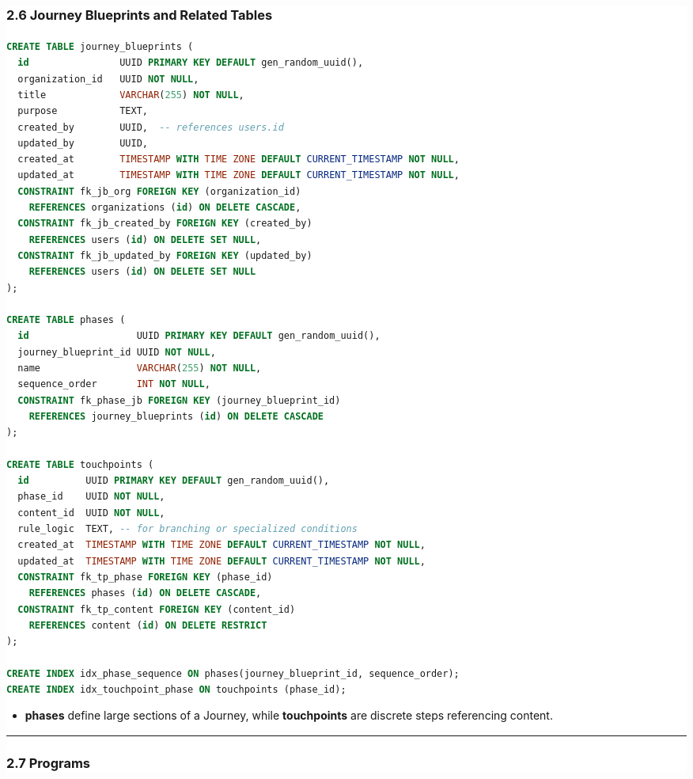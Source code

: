 
### 2.6 Journey Blueprints and Related Tables

```sql
CREATE TABLE journey_blueprints (
  id                UUID PRIMARY KEY DEFAULT gen_random_uuid(),
  organization_id   UUID NOT NULL,
  title             VARCHAR(255) NOT NULL,
  purpose           TEXT,
  created_by        UUID,  -- references users.id
  updated_by        UUID,
  created_at        TIMESTAMP WITH TIME ZONE DEFAULT CURRENT_TIMESTAMP NOT NULL,
  updated_at        TIMESTAMP WITH TIME ZONE DEFAULT CURRENT_TIMESTAMP NOT NULL,
  CONSTRAINT fk_jb_org FOREIGN KEY (organization_id)
    REFERENCES organizations (id) ON DELETE CASCADE,
  CONSTRAINT fk_jb_created_by FOREIGN KEY (created_by)
    REFERENCES users (id) ON DELETE SET NULL,
  CONSTRAINT fk_jb_updated_by FOREIGN KEY (updated_by)
    REFERENCES users (id) ON DELETE SET NULL
);

CREATE TABLE phases (
  id                   UUID PRIMARY KEY DEFAULT gen_random_uuid(),
  journey_blueprint_id UUID NOT NULL,
  name                 VARCHAR(255) NOT NULL,
  sequence_order       INT NOT NULL,
  CONSTRAINT fk_phase_jb FOREIGN KEY (journey_blueprint_id)
    REFERENCES journey_blueprints (id) ON DELETE CASCADE
);

CREATE TABLE touchpoints (
  id          UUID PRIMARY KEY DEFAULT gen_random_uuid(),
  phase_id    UUID NOT NULL,
  content_id  UUID NOT NULL,
  rule_logic  TEXT, -- for branching or specialized conditions
  created_at  TIMESTAMP WITH TIME ZONE DEFAULT CURRENT_TIMESTAMP NOT NULL,
  updated_at  TIMESTAMP WITH TIME ZONE DEFAULT CURRENT_TIMESTAMP NOT NULL,
  CONSTRAINT fk_tp_phase FOREIGN KEY (phase_id)
    REFERENCES phases (id) ON DELETE CASCADE,
  CONSTRAINT fk_tp_content FOREIGN KEY (content_id)
    REFERENCES content (id) ON DELETE RESTRICT
);

CREATE INDEX idx_phase_sequence ON phases(journey_blueprint_id, sequence_order);
CREATE INDEX idx_touchpoint_phase ON touchpoints (phase_id);
```
- **phases** define large sections of a Journey, while **touchpoints** are discrete steps referencing content.

---

### 2.7 Programs
